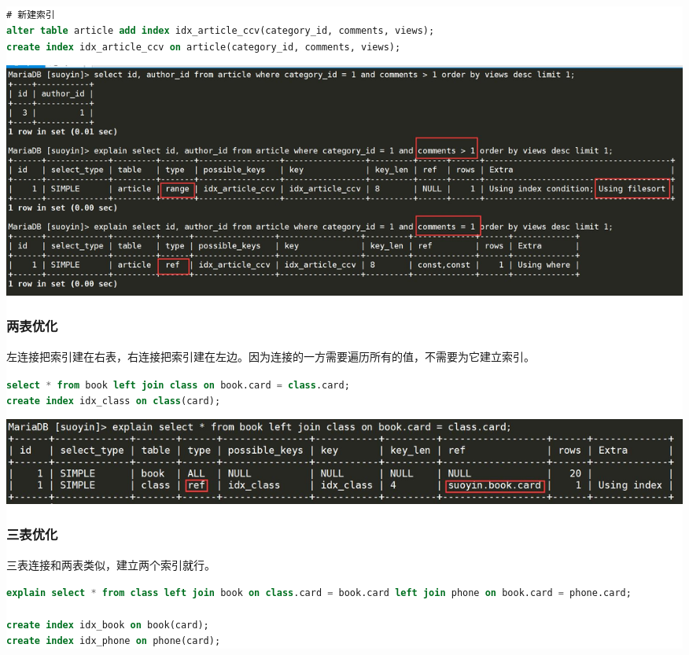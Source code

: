 ```sql
# 新建索引
alter table article add index idx_article_ccv(category_id, comments, views);
create index idx_article_ccv on article(category_id, comments, views);
```

![](img/mysql/danbiao.jpg)



### 两表优化

左连接把索引建在右表，右连接把索引建在左边。因为连接的一方需要遍历所有的值，不需要为它建立索引。

```sql
select * from book left join class on book.card = class.card;
create index idx_class on class(card);
```

![](img/mysql/leftjoin.jpg)



### 三表优化

三表连接和两表类似，建立两个索引就行。

```sql
explain select * from class left join book on class.card = book.card left join phone on book.card = phone.card;

create index idx_book on book(card);
create index idx_phone on phone(card);
```
